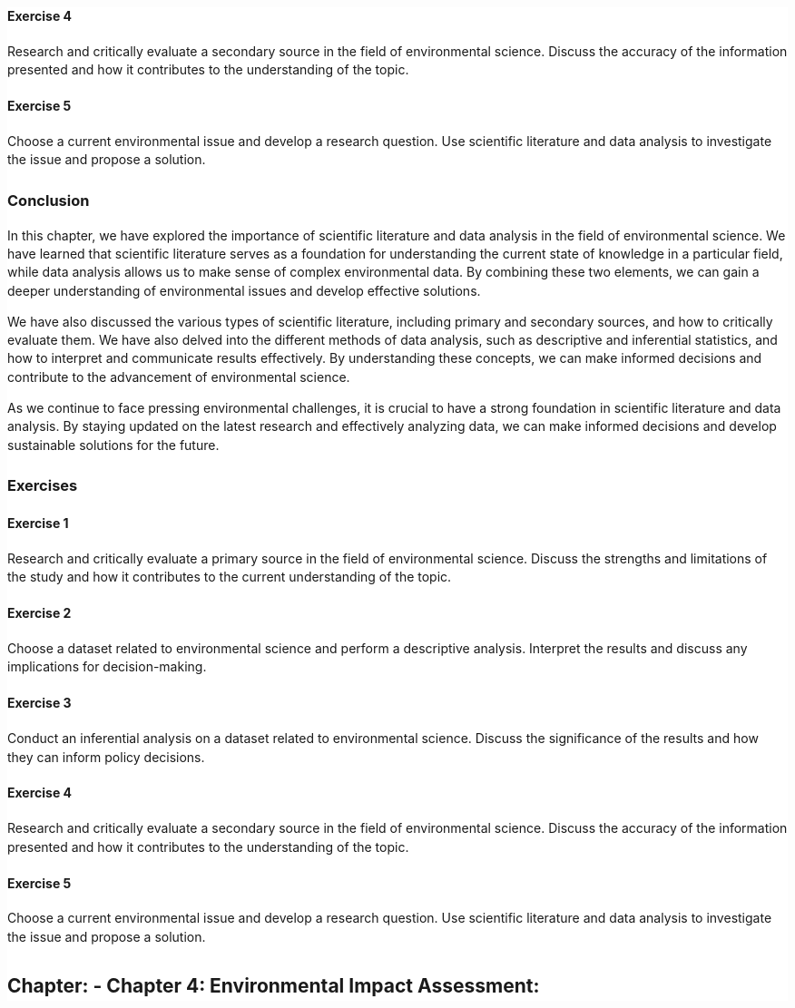 #### Exercise 4
Research and critically evaluate a secondary source in the field of environmental science. Discuss the accuracy of the information presented and how it contributes to the understanding of the topic.

#### Exercise 5
Choose a current environmental issue and develop a research question. Use scientific literature and data analysis to investigate the issue and propose a solution.


### Conclusion

In this chapter, we have explored the importance of scientific literature and data analysis in the field of environmental science. We have learned that scientific literature serves as a foundation for understanding the current state of knowledge in a particular field, while data analysis allows us to make sense of complex environmental data. By combining these two elements, we can gain a deeper understanding of environmental issues and develop effective solutions.

We have also discussed the various types of scientific literature, including primary and secondary sources, and how to critically evaluate them. We have also delved into the different methods of data analysis, such as descriptive and inferential statistics, and how to interpret and communicate results effectively. By understanding these concepts, we can make informed decisions and contribute to the advancement of environmental science.

As we continue to face pressing environmental challenges, it is crucial to have a strong foundation in scientific literature and data analysis. By staying updated on the latest research and effectively analyzing data, we can make informed decisions and develop sustainable solutions for the future.

### Exercises

#### Exercise 1
Research and critically evaluate a primary source in the field of environmental science. Discuss the strengths and limitations of the study and how it contributes to the current understanding of the topic.

#### Exercise 2
Choose a dataset related to environmental science and perform a descriptive analysis. Interpret the results and discuss any implications for decision-making.

#### Exercise 3
Conduct an inferential analysis on a dataset related to environmental science. Discuss the significance of the results and how they can inform policy decisions.

#### Exercise 4
Research and critically evaluate a secondary source in the field of environmental science. Discuss the accuracy of the information presented and how it contributes to the understanding of the topic.

#### Exercise 5
Choose a current environmental issue and develop a research question. Use scientific literature and data analysis to investigate the issue and propose a solution.


## Chapter: - Chapter 4: Environmental Impact Assessment:
